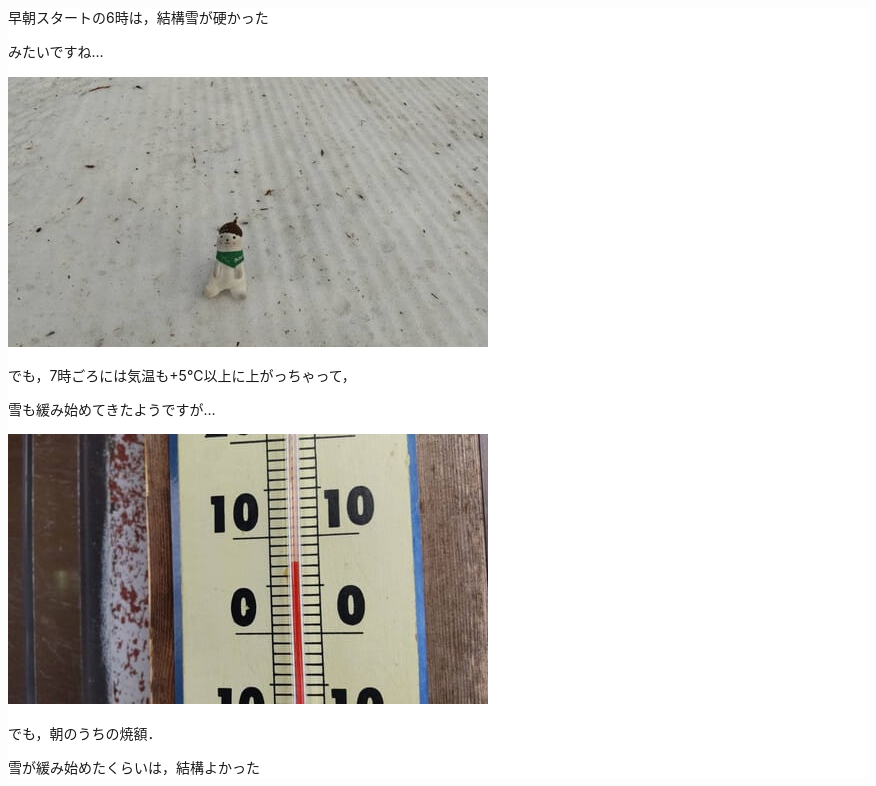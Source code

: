 


早朝スタートの6時は，結構雪が硬かった


みたいですね…




![56eaa3a09717b843a6e9036b0c8c0aa7.jpg](images/56eaa3a09717b843a6e9036b0c8c0aa7.jpg)




でも，7時ごろには気温も+5℃以上に上がっちゃって，


雪も緩み始めてきたようですが…




![9e2588296dd2e2aeda2c6879d8777c6f.jpg](images/9e2588296dd2e2aeda2c6879d8777c6f.jpg)




でも，朝のうちの焼額．


雪が緩み始めたくらいは，結構よかった
